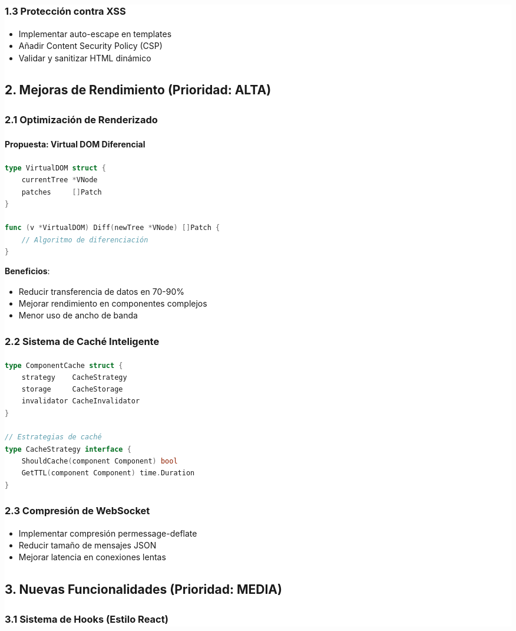 ### 1.3 Protección contra XSS
- Implementar auto-escape en templates
- Añadir Content Security Policy (CSP)
- Validar y sanitizar HTML dinámico

## 2. Mejoras de Rendimiento (Prioridad: ALTA)

### 2.1 Optimización de Renderizado

#### Propuesta: Virtual DOM Diferencial
```go
type VirtualDOM struct {
    currentTree *VNode
    patches     []Patch
}

func (v *VirtualDOM) Diff(newTree *VNode) []Patch {
    // Algoritmo de diferenciación
}
```

**Beneficios**:
- Reducir transferencia de datos en 70-90%
- Mejorar rendimiento en componentes complejos
- Menor uso de ancho de banda

### 2.2 Sistema de Caché Inteligente

```go
type ComponentCache struct {
    strategy    CacheStrategy
    storage     CacheStorage
    invalidator CacheInvalidator
}

// Estrategias de caché
type CacheStrategy interface {
    ShouldCache(component Component) bool
    GetTTL(component Component) time.Duration
}
```

### 2.3 Compresión de WebSocket
- Implementar compresión permessage-deflate
- Reducir tamaño de mensajes JSON
- Mejorar latencia en conexiones lentas

## 3. Nuevas Funcionalidades (Prioridad: MEDIA)

### 3.1 Sistema de Hooks (Estilo React)
